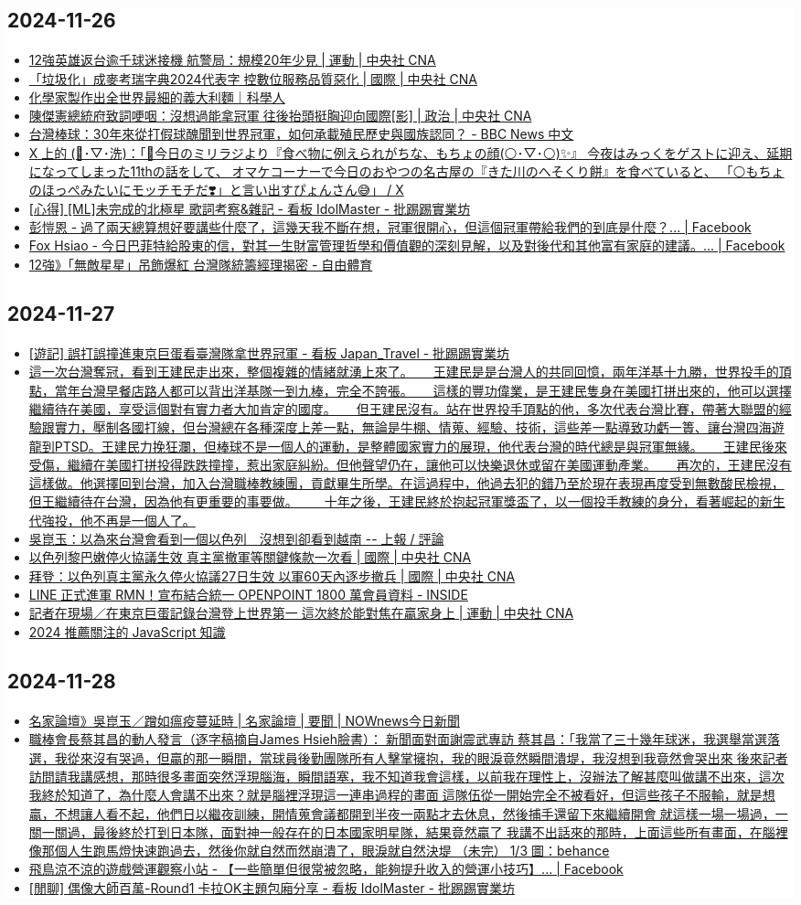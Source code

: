 ## 2024-11-26

- [12強英雄返台逾千球迷接機 航警局：規模20年少見 | 運動 | 中央社 CNA](https://www.cna.com.tw/news/aspt/202411250363.aspx)
- [「垃圾化」成麥考瑞字典2024代表字 控數位服務品質惡化 | 國際 | 中央社 CNA](https://www.cna.com.tw/news/aopl/202411260303.aspx)
- [化學家製作出全世界最細的義大利麵｜科學人](https://www.scitw.cc/posts/20241126-17576)
- [陳傑憲總統府致詞哽咽：沒想過能拿冠軍 往後抬頭挺胸迎向國際[影] | 政治 | 中央社 CNA](https://www.cna.com.tw/news/aipl/202411260353.aspx)
- [台灣棒球：30年來從打假球醜聞到世界冠軍，如何承載殖民歷史與國族認同？ - BBC News 中文](https://www.bbc.com/zhongwen/articles/c4gvdzxdx10o/trad)
- [X 上的 (💎･▽･洗)：「🍑今日のミリラジより『食べ物に例えられがちな、もちょの顔(⚪️･▽･⚪️)✨』 今夜はみっくをゲストに迎え、延期になってしまった11thの話をして、 オマケコーナーで今日のおやつの名古屋の『きた川のへそくり餅』を食べていると、 「⚪️もちょのほっぺみたいにモッチモチだ❣️」と言い出すぴょんさん😅」 / X](https://x.com/rhmaibon978/status/1859591806943731918)
- [[心得] [ML]未完成的北極星 歌詞考察&雜記 - 看板 IdolMaster - 批踢踢實業坊](https://www.ptt.cc/bbs/IdolMaster/M.1732124698.A.E10.html)
- [彭愷恩 - 過了兩天總算想好要講些什麼了，這幾天我不斷在想，冠軍很開心，但這個冠軍帶給我們的到底是什麼？... | Facebook](https://www.facebook.com/permalink.php?story_fbid=8624678507585840&id=100001313282678)
- [Fox Hsiao - 今日巴菲特給股東的信，對其一生財富管理哲學和價值觀的深刻見解，以及對後代和其他富有家庭的建議。... | Facebook](https://www.facebook.com/hinet/posts/10161065123358318)
- [12強》「無敵星星」吊飾爆紅 台灣隊統籌經理揭密 - 自由體育](https://sports.ltn.com.tw/news/breakingnews/4876164)

## 2024-11-27

- [[遊記] 誤打誤撞進東京巨蛋看臺灣隊拿世界冠軍 - 看板 Japan_Travel - 批踢踢實業坊](https://www.ptt.cc/bbs/Japan_Travel/M.1732639326.A.25C.html)
- [這一次台灣奪冠，看到王建民走出來，整個複雜的情緒就湧上來了。 　 王建民是是台灣人的共同回憶，兩年洋基十九勝，世界投手的頂點，當年台灣早餐店路人都可以背出洋基隊一到九棒，完全不誇張。 　 這樣的豐功偉業，是王建民隻身在美國打拼出來的，他可以選擇繼續待在美國，享受這個對有實力者大加肯定的國度。 　 但王建民沒有。站在世界投手頂點的他，多次代表台灣比賽，帶著大聯盟的經驗跟實力，壓制各國打線，但台灣總在各種深度上差一點，無論是牛棚、情蒐、經驗、技術，這些差一點導致功虧一簣、讓台灣四海遊龍到PTSD。王建民力挽狂瀾，但棒球不是一個人的運動，是整體國家實力的展現，他代表台灣的時代總是與冠軍無緣。 　 王建民後來受傷，繼續在美國打拼投得跌跌撞撞，惹出家庭糾紛。但他聲望仍在，讓他可以快樂退休或留在美國運動產業。 　 再次的，王建民沒有這樣做。他選擇回到台灣，加入台灣職棒教練團，貢獻畢生所學。在這過程中，他過去犯的錯乃至於現在表現再度受到無數酸民檢視，但王繼續待在台灣，因為他有更重要的事要做。　 　 十年之後，王建民終於抱起冠軍獎盃了，以一個投手教練的身分，看著崛起的新生代強投，他不再是一個人了。](https://www.threads.net/@wearytolove/post/DC1ttoCOoF0)
- [吳崑玉：以為來台灣會看到一個以色列　沒想到卻看到越南 -- 上報 / 評論](https://www.upmedia.mg/news_info.php?Type=2&SerialNo=217713)
- [以色列黎巴嫩停火協議生效 真主黨撤軍等關鍵條款一次看 | 國際 | 中央社 CNA](https://www.cna.com.tw/news/aopl/202411270096.aspx)
- [拜登：以色列真主黨永久停火協議27日生效 以軍60天內逐步撤兵 | 國際 | 中央社 CNA](https://www.cna.com.tw/news/aopl/202411270020.aspx)
- [LINE 正式進軍 RMN！宣布結合統一 OPENPOINT 1800 萬會員資料 - INSIDE](https://www.inside.com.tw/feature/rmn/36888-line-enters-rmn-market-with-integration-of-18-million-openpoint-members)
- [記者在現場／在東京巨蛋記錄台灣登上世界第一 這次終於能對焦在贏家身上 | 運動 | 中央社 CNA](https://www.cna.com.tw/news/aspt/202411275004.aspx)
- [2024 推薦關注的 JavaScript 知識](https://blog.caesar-chi.com/2024/11/2024-javascript.html)

## 2024-11-28

- [名家論壇》吳崑玉／蹭如瘟疫蔓延時 | 名家論壇 | 要聞 | NOWnews今日新聞](https://www.nownews.com/news/6594759)
- [職棒會長蔡其昌的動人發言（逐字稿摘自James Hsieh臉書）： 新聞面對面謝震武專訪 蔡其昌：「我當了三十幾年球迷，我選舉當選落選，我從來沒有哭過，但贏的那一瞬間，當球員後勤團隊所有人擊掌擁抱，我的眼淚竟然瞬間潰堤，我沒想到我竟然會哭出來 後來記者訪問請我講感想，那時很多畫面突然浮現腦海，瞬間語塞，我不知道我會這樣，以前我在理性上，沒辦法了解甚麼叫做講不出來，這次我終於知道了，為什麼人會講不出來？就是腦裡浮現這一連串過程的畫面 這隊伍從一開始完全不被看好，但這些孩子不服輸，就是想贏，不想讓人看不起，他們日以繼夜訓練，開情蒐會議都開到半夜一兩點才去休息，然後捕手還留下來繼續開會 就這樣一場一場過，一關一關過，最後終於打到日本隊，面對神一般存在的日本國家明星隊，結果竟然贏了 我講不出話來的那時，上面這些所有畫面，在腦裡像那個人生跑馬燈快速跑過去，然後你就自然而然崩潰了，眼淚就自然決堤 （未完） 1/3 圖：behance](https://www.threads.net/@tatamia1450/post/DC5bXAWyLYz)
- [飛鳥涼不涼的遊戲營運觀察小站 - 【一些簡單但很常被忽略，能夠提升收入的營運小技巧】... | Facebook](https://www.facebook.com/Gameisabouthuman/posts/1007893468018633)
- [[閒聊] 偶像大師百萬-Round1 卡拉OK主題包廂分享 - 看板 IdolMaster - 批踢踢實業坊](https://www.ptt.cc/bbs/IdolMaster/M.1732766341.A.FA6.html)
